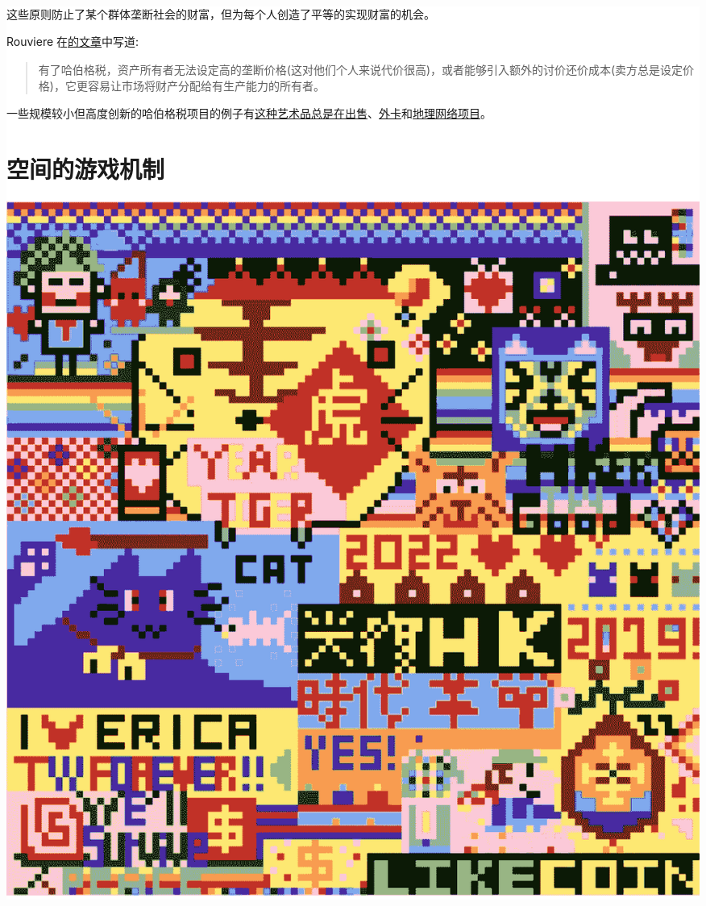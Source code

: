 这些原则防止了某个群体垄断社会的财富，但为每个人创造了平等的实现财富的机会。

Rouviere 在[的文章](/@simondlr/what-is-harberger-tax-where-does-the-blockchain-fit-in-1329046922c6)中写道:

> 有了哈伯格税，资产所有者无法设定高的垄断价格(这对他们个人来说代价很高)，或者能够引入额外的讨价还价成本(卖方总是设定价格)，它更容易让市场将财产分配给有生产能力的所有者。

一些规模较小但高度创新的哈伯格税项目的例子有[这种艺术品总是在出售](/@simondlr/this-artwork-is-always-on-sale-92a7d0c67f43)、[外卡](https://wildcards.world/)和[地理网络项目](https://www.geoweb.network/)。

# 空间的游戏机制

![](img/3cb2f9647bbfd01647143c409d1e28f4.png)
